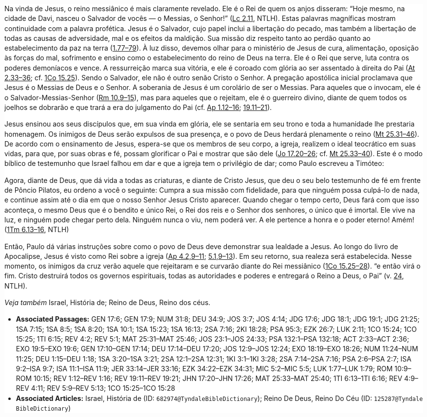 Na vinda de Jesus, o reino messiânico é mais claramente revelado. Ele é o Rei de quem os anjos disseram: “Hoje mesmo, na cidade de Davi, nasceu o Salvador de vocês — o Messias, o Senhor!” ([Lc 2\.11](https://ref.ly/Luke2:11), NTLH). Estas palavras magníficas mostram continuidade com a palavra profética. Jesus é o Salvador, cujo papel inclui a libertação do pecado, mas também a libertação de todas as causas de adversidade, mal e os efeitos da maldição. Sua missão diz respeito tanto ao perdão quanto ao estabelecimento da paz na terra ([1\.77–79](https://ref.ly/Luke1:77-Luke1:79)). À luz disso, devemos olhar para o ministério de Jesus de cura, alimentação, oposição às forças do mal, sofrimento e ensino como o estabelecimento do reino de Deus na terra. Ele é o Rei que serve, luta contra os poderes demoníacos e vence. A ressurreição marca sua vitória, e ele é coroado com glória ao ser assentado à direita do Pai ([At 2\.33–36](https://ref.ly/Acts2:33-Acts2:36); cf. [1Co 15\.25](https://ref.ly/1Cor15:25)). Sendo o Salvador, ele não é outro senão Cristo o Senhor. A pregação apostólica inicial proclamava que Jesus é o Messias de Deus e o Senhor. A soberania de Jesus é um corolário de ser o Messias. Para aqueles que o invocam, ele é o Salvador\-Messias\-Senhor ([Rm 10\.9–15](https://ref.ly/Rom10:9-Rom10:15)), mas para aqueles que o rejeitam, ele é o guerreiro divino, diante de quem todos os joelhos se dobrarão e que trará a era do julgamento do Pai (cf. [Ap 1\.12–16](https://ref.ly/Rev1:12-Rev1:16); [19\.11–21](https://ref.ly/Rev19:11-Rev19:21)).

Jesus ensinou aos seus discípulos que, em sua vinda em glória, ele se sentaria em seu trono e toda a humanidade lhe prestaria homenagem. Os inimigos de Deus serão expulsos de sua presença, e o povo de Deus herdará plenamente o reino ([Mt 25\.31–46](https://ref.ly/Matt25:31-Matt25:46)). De acordo com o ensinamento de Jesus, espera\-se que os membros de seu corpo, a igreja, realizem o ideal teocrático em suas vidas, para que, por suas obras e fé, possam glorificar o Pai e mostrar que são dele ([Jo 17\.20–26](https://ref.ly/John17:20-John17:26); cf. [Mt 25\.33–40](https://ref.ly/Matt25:33-Matt25:40)). Este é o modo bíblico de testemunho que Israel falhou em dar e que a igreja tem o privilégio de dar; como Paulo escreveu a Timóteo:

Agora, diante de Deus, que dá vida a todas as criaturas, e diante de Cristo Jesus, que deu o seu belo testemunho de fé em frente de Pôncio Pilatos, eu ordeno a você o seguinte: Cumpra a sua missão com fidelidade, para que ninguém possa culpá\-lo de nada, e continue assim até o dia em que o nosso Senhor Jesus Cristo aparecer. Quando chegar o tempo certo, Deus fará com que isso aconteça, o mesmo Deus que é o bendito e único Rei, o Rei dos reis e o Senhor dos senhores, o único que é imortal. Ele vive na luz, e ninguém pode chegar perto dela. Ninguém nunca o viu, nem poderá ver. A ele pertence a honra e o poder eterno! Amém! ([1Tm 6\.13–16](https://ref.ly/1Tim6:13-1Tim6:16), NTLH)

Então, Paulo dá várias instruções sobre como o povo de Deus deve demonstrar sua lealdade a Jesus. Ao longo do livro de Apocalipse, Jesus é visto como Rei sobre a igreja ([Ap 4\.2,9–11](https://ref.ly/Rev4:2,Rev4:9-Rev4:11); [5\.1,9–13](https://ref.ly/Rev5:1,Rev5:9-Rev5:13)). Em seu retorno, sua realeza será estabelecida. Nesse momento, os inimigos da cruz verão aquele que rejeitaram e se curvarão diante do Rei messiânico ([1Co 15\.25–28](https://ref.ly/1Cor15:25-1Cor15:28)). “e então virá o fim. Cristo destruirá todos os governos espirituais, todas as autoridades e poderes e entregará o Reino a Deus, o Pai” (v. [24](https://ref.ly/1Cor15:24), NTLH).

*Veja também* Israel, História de; Reino de Deus, Reino dos céus.

* **Associated Passages:** GEN 17:6; GEN 17:9; NUM 31:8; DEU 34:9; JOS 3:7; JOS 4:14; JDG 17:6; JDG 18:1; JDG 19:1; JDG 21:25; 1SA 7:15; 1SA 8:5; 1SA 8:20; 1SA 10:1; 1SA 15:23; 1SA 16:13; 2SA 7:16; 2KI 18:28; PSA 95:3; EZK 26:7; LUK 2:11; 1CO 15:24; 1CO 15:25; 1TI 6:15; REV 4:2; REV 5:1; MAT 25:31–MAT 25:46; JOS 23:1–JOS 24:33; PSA 132:1–PSA 132:18; ACT 2:33–ACT 2:36; EXO 19:5–EXO 19:6; GEN 17:10–GEN 17:14; DEU 17:14–DEU 17:20; JOS 12:9–JOS 12:24; EXO 18:19–EXO 18:26; NUM 11:24–NUM 11:25; DEU 1:15–DEU 1:18; 1SA 3:20–1SA 3:21; 2SA 12:1–2SA 12:31; 1KI 3:1–1KI 3:28; 2SA 7:14–2SA 7:16; PSA 2:6–PSA 2:7; ISA 9:2–ISA 9:7; ISA 11:1–ISA 11:9; JER 33:14–JER 33:16; EZK 34:22–EZK 34:31; MIC 5:2–MIC 5:5; LUK 1:77–LUK 1:79; ROM 10:9–ROM 10:15; REV 1:12–REV 1:16; REV 19:11–REV 19:21; JHN 17:20–JHN 17:26; MAT 25:33–MAT 25:40; 1TI 6:13–1TI 6:16; REV 4:9–REV 4:11; REV 5:9–REV 5:13; 1CO 15:25–1CO 15:28
* **Associated Articles:** Israel, História de (ID: `682974@TyndaleBibleDictionary`); Reino De Deus, Reino Do Céu (ID: `125287@TyndaleBibleDictionary`)

